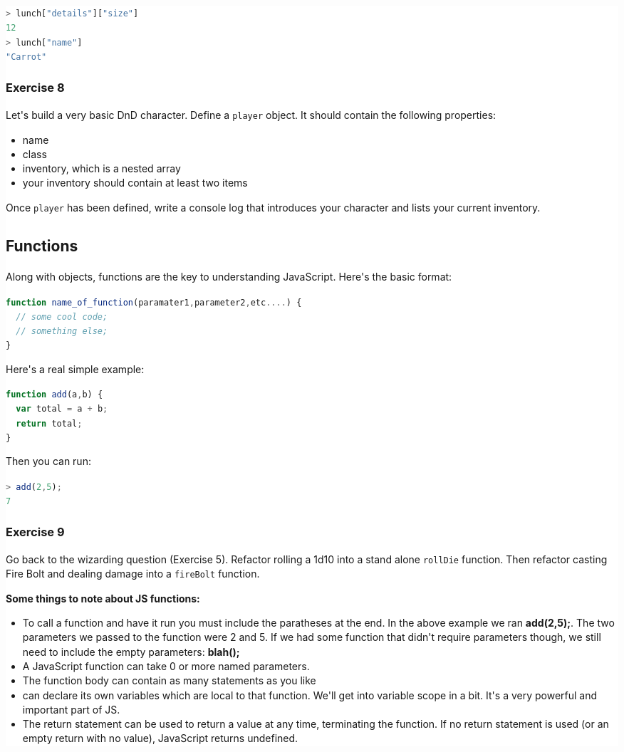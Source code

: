 ```javascript
> lunch["details"]["size"]
12
> lunch["name"]
"Carrot"
```

### Exercise 8

Let's build a very basic DnD character. Define a `player` object. It should contain the following properties:

- name
- class
- inventory, which is a nested array
- your inventory should contain at least two items

Once `player` has been defined, write a console log that introduces your character and lists your current inventory.

## Functions


Along with objects, functions are the key to understanding JavaScript. Here's the basic format:

```javascript
function name_of_function(paramater1,parameter2,etc....) {
  // some cool code;
  // something else;
}
```

Here's a real simple example:

```javascript
function add(a,b) {
  var total = a + b;
  return total;
}
```
Then you can run:  
```javascript
> add(2,5); 
7 
```

### Exercise 9

Go back to the wizarding question (Exercise 5). Refactor rolling a 1d10 into a stand alone `rollDie` function. Then refactor casting Fire Bolt and dealing damage into a `fireBolt` function.



**Some things to note about JS functions:**

- To call a function and have it run you must include the paratheses at the end. In the above example we ran **add(2,5);**. The two parameters we passed to the function were 2 and 5. If we had some function that didn't require parameters though, we still need to include the empty parameters: **blah();**
- A JavaScript function can take 0 or more named parameters.
- The function body can contain as many statements as you like
- can declare its own variables which are local to that function. We'll get into variable scope in a bit. It's a very powerful and important part of JS.
- The return statement can be used to return a value at any time, terminating the function. If no return statement is used (or an empty return with no value), JavaScript returns undefined.
